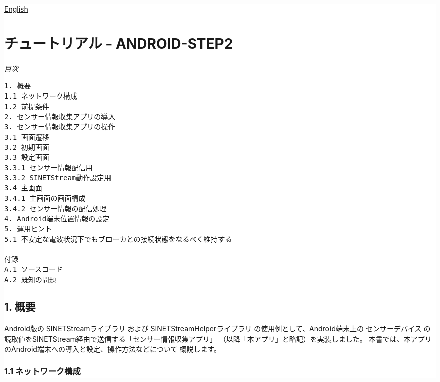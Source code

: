 

[English](TUTORIAL-android-step2.en.md)

# チュートリアル - ANDROID-STEP2

<em>目次</em>
<pre>
1. 概要
1.1 ネットワーク構成
1.2 前提条件
2. センサー情報収集アプリの導入
3. センサー情報収集アプリの操作
3.1 画面遷移
3.2 初期画面
3.3 設定画面
3.3.1 センサー情報配信用
3.3.2 SINETStream動作設定用
3.4 主画面
3.4.1 主画面の画面構成
3.4.2 センサー情報の配信処理
4. Android端末位置情報の設定
5. 運用ヒント
5.1 不安定な電波状況下でもブローカとの接続状態をなるべく維持する

付録
A.1 ソースコード
A.2 既知の問題
</pre>


## 1. 概要

Android版の
[SINETStreamライブラリ](../userguide/android.md)
および
[SINETStreamHelperライブラリ](../userguide/libhelper.md)
の使用例として、Android端末上の
[センサーデバイス](https://developer.android.com/reference/android/hardware/Sensor)
の読取値をSINETStream経由で送信する「センサー情報収集アプリ」
（以降「本アプリ」と略記）を実装しました。
本書では、本アプリのAndroid端末への導入と設定、操作方法などについて
概説します。


### 1.1 ネットワーク構成
